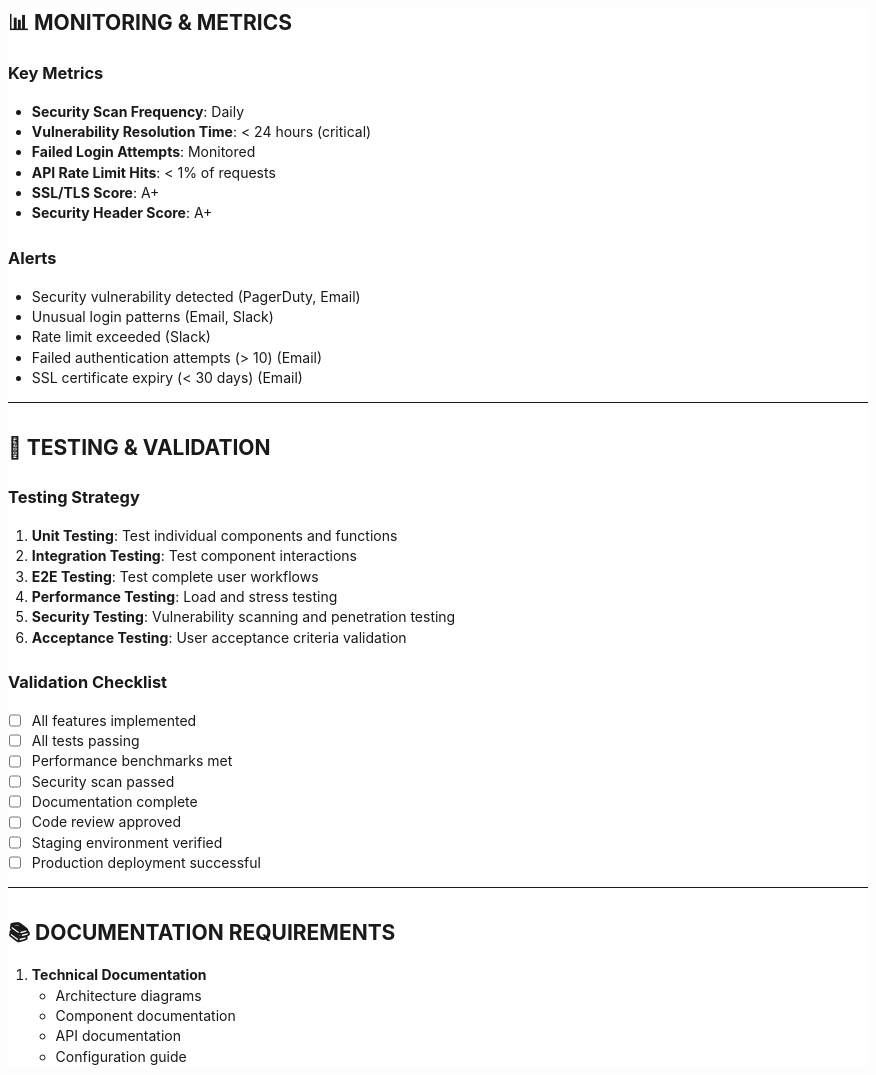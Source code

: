 
## 📊 MONITORING & METRICS

### Key Metrics

- **Security Scan Frequency**: Daily
- **Vulnerability Resolution Time**: < 24 hours (critical)
- **Failed Login Attempts**: Monitored
- **API Rate Limit Hits**: < 1% of requests
- **SSL/TLS Score**: A+
- **Security Header Score**: A+

### Alerts

- Security vulnerability detected (PagerDuty, Email)
- Unusual login patterns (Email, Slack)
- Rate limit exceeded (Slack)
- Failed authentication attempts (> 10) (Email)
- SSL certificate expiry (< 30 days) (Email)

---

## 🧪 TESTING & VALIDATION

### Testing Strategy

1. **Unit Testing**: Test individual components and functions
2. **Integration Testing**: Test component interactions
3. **E2E Testing**: Test complete user workflows
4. **Performance Testing**: Load and stress testing
5. **Security Testing**: Vulnerability scanning and penetration testing
6. **Acceptance Testing**: User acceptance criteria validation

### Validation Checklist

- [ ] All features implemented
- [ ] All tests passing
- [ ] Performance benchmarks met
- [ ] Security scan passed
- [ ] Documentation complete
- [ ] Code review approved
- [ ] Staging environment verified
- [ ] Production deployment successful

---

## 📚 DOCUMENTATION REQUIREMENTS

1. **Technical Documentation**
   - Architecture diagrams
   - Component documentation
   - API documentation
   - Configuration guide
